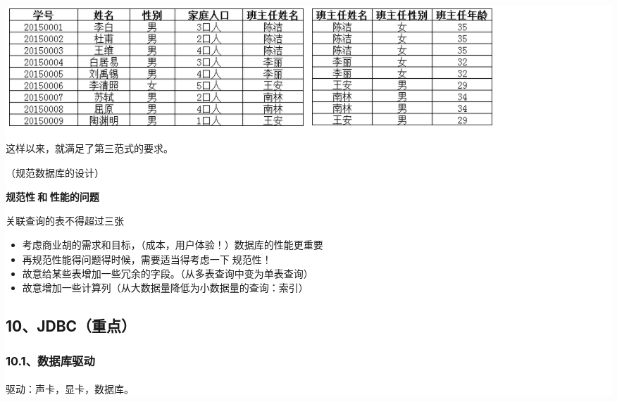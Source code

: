 ![image-20200914212603258](https://github.com/tz-feng/myStudy/blob/main/Typora-photos/mysql/image-20200914212603258.png) ![image-20200914212631474](https://github.com/tz-feng/myStudy/blob/main/Typora-photos/mysql/image-20200914212631474.png)

这样以来，就满足了第三范式的要求。



（规范数据库的设计）

**规范性 和 性能的问题**

关联查询的表不得超过三张

- 考虑商业胡的需求和目标，（成本，用户体验！）数据库的性能更重要
- 再规范性能得问题得时候，需要适当得考虑一下 规范性！
- 故意给某些表增加一些冗余的字段。（从多表查询中变为单表查询）
- 故意增加一些计算列（从大数据量降低为小数据量的查询：索引）



## 10、JDBC（重点）

### 10.1、数据库驱动

驱动：声卡，显卡，数据库。
